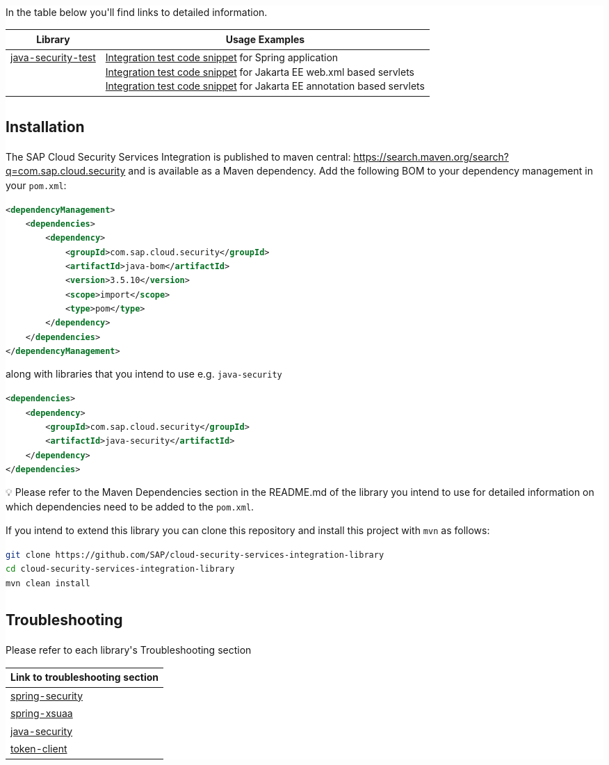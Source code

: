 
In the table below you'll find links to detailed information.

| Library                                   | Usage Examples                                                                                                                                                                                                                                                                                                                                                                                                                                                                                                                                                                   | 
|-------------------------------------------|----------------------------------------------------------------------------------------------------------------------------------------------------------------------------------------------------------------------------------------------------------------------------------------------------------------------------------------------------------------------------------------------------------------------------------------------------------------------------------------------------------------------------------------------------------------------------------|
| [java-security-test](/java-security-test) | [Integration test code snippet](/samples/spring-security-hybrid-usage/src/test/java/sample/spring/security/junitjupiter/TestControllerIasTest.java) for Spring application <br/>[Integration test code snippet](/samples/java-security-usage/src/test/java/com/sap/cloud/security/samples/HelloJavaServletIntegrationTest.java) for Jakarta EE web.xml based servlets <br/>  [Integration test code snippet](/samples/java-security-usage-ias/src/test/java/com/sap/cloud/security/samples/ias/HelloJavaServletIntegrationTest.java) for Jakarta EE annotation based servlets <br/>    |

## Installation
The SAP Cloud Security Services Integration is published to maven central: https://search.maven.org/search?q=com.sap.cloud.security and is available as a Maven dependency. Add the following BOM to your dependency management in your `pom.xml`:
```xml
<dependencyManagement>
    <dependencies>
        <dependency>
            <groupId>com.sap.cloud.security</groupId>
            <artifactId>java-bom</artifactId>
            <version>3.5.10</version>
            <scope>import</scope>
            <type>pom</type>
        </dependency>
    </dependencies>
</dependencyManagement>
```
along with libraries that you intend to use e.g. `java-security`
```xml
<dependencies>
    <dependency>
        <groupId>com.sap.cloud.security</groupId>
        <artifactId>java-security</artifactId>
    </dependency>
</dependencies>
```
:bulb: Please refer to the Maven Dependencies section in the README.md of the library you intend to use for detailed information on which dependencies need to be added to the `pom.xml`.


If you intend to extend this library you can clone this repository and install this project with `mvn` as follows:
```sh
git clone https://github.com/SAP/cloud-security-services-integration-library
cd cloud-security-services-integration-library
mvn clean install
```

## Troubleshooting
Please refer to each library's Troubleshooting section

| Link to troubleshooting section                               |
|---------------------------------------------------------------|
| [spring-security](/spring-security/README.md#Troubleshooting) |
| [spring-xsuaa](/spring-xsuaa/README.md#Troubleshooting)       |
| [java-security](/java-security/README.md#Troubleshooting)     |
| [token-client](/token-client/README.md#Troubleshooting)       |
